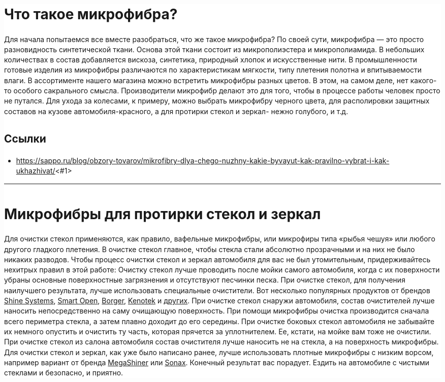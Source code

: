 # Что такое микрофибра? 

Для начала попытаемся все вместе разобраться, что же такое микрофибра? По своей сути, микрофибра — это просто разновидность синтетической ткани. 
Основа этой ткани состоит из микрополиэстера и микрополиамида. В небольших количествах в состав добавляется вискоза, синтетика, природный хлопок и искусственные нити. В промышленности готовые изделия из микрофибры различаются по характеристикам мягкости, типу плетения полотна и впитываемости влаги. 
В ассортименте нашего магазина можно встретить микрофибры разных цветов. В этом, на самом деле, нет какого-то особого сакрального смысла. Производители микрофибр делают это для того, чтобы в процессе работы человек просто не путался. Для ухода за колесами, к примеру, можно выбрать микрофибру черного цвета, для располировки защитных составов на кузове автомобиля-красного, а для протирки стекол и зеркал- нежно голубого, и т.д.

## Ссылки

- https://sappo.ru/blog/obzory-tovarov/mikrofibry-dlya-chego-nuzhny-kakie-byvayut-kak-pravilno-vybrat-i-kak-ukhazhivat/<#1>

---

# Микрофибры для протирки стекол и зеркал

Для очистки стекол применяются, как правило, вафельные микрофибры, или микрофиры типа «рыбья чешуя» или любого другого гладкого плетения. В очистке стекол главное, чтобы стекла стали абсолютно прозрачными и на них не было никаких разводов. Чтобы процесс очистки стекол и зеркал автомобиля для вас не был утомительным, придерживайтесь нехитрых правил в этой работе: Очистку стекол лучше проводить после мойки самого автомобиля, когда с их поверхности убраны основные поверхностные загрязнения и отсутствуют песчинки песка. При очистке стекол, для получения наилучшего результата, лучше использовать специальные очистители. Вот несколько популярных продуктов от брендов [Shine Systems](https://sappo.ru/blog/obzory-tovarov/mikrofibry-dlya-chego-nuzhny-kakie-byvayut-kak-pravilno-vybrat-i-kak-ukhazhivat/<https:/sappo.ru/catalog/moyka_i_ukhod/eksterer/ukhod_za_steklami/23396/>), [Smart Open](https://sappo.ru/blog/obzory-tovarov/mikrofibry-dlya-chego-nuzhny-kakie-byvayut-kak-pravilno-vybrat-i-kak-ukhazhivat/<https:/sappo.ru/catalog/moyka_i_ukhod/eksterer/ukhod_za_steklami/24375/>), [Borger](https://sappo.ru/blog/obzory-tovarov/mikrofibry-dlya-chego-nuzhny-kakie-byvayut-kak-pravilno-vybrat-i-kak-ukhazhivat/<https:/sappo.ru/catalog/moyka_i_ukhod/eksterer/ukhod_za_steklami/22070/>), [Kenotek](https://sappo.ru/blog/obzory-tovarov/mikrofibry-dlya-chego-nuzhny-kakie-byvayut-kak-pravilno-vybrat-i-kak-ukhazhivat/<https:/sappo.ru/catalog/moyka_i_ukhod/eksterer/ukhod_za_steklami/21615/>) и [других](https://sappo.ru/blog/obzory-tovarov/mikrofibry-dlya-chego-nuzhny-kakie-byvayut-kak-pravilno-vybrat-i-kak-ukhazhivat/<https:/sappo.ru/catalog/moyka_i_ukhod/eksterer/ukhod_za_steklami/>). При очистке стекол снаружи автомобиля, состав очистителей лучше наносить непосредственно на саму очищающую поверхность. 
При помощи микрофибры очистка производится сначала всего периметра стекла, а затем плавно доходит до его середины. При очистке боковых стекол автомобиля не забывайте их немного опустить и очистить ту часть, которая прячется за уплотнителем. Ее, кстати, на мойке вам тоже не очистили. При очистке стекол из салона автомобиля состав очистителя лучше наносить не на стекла, а на поверхность микрофибры. 
Для очистки стекол и зеркал, как уже было написано ранее, лучше использовать плотные микрофибры с низким ворсом, например вариант от бренда [MegaShiner](https://sappo.ru/blog/obzory-tovarov/mikrofibry-dlya-chego-nuzhny-kakie-byvayut-kak-pravilno-vybrat-i-kak-ukhazhivat/<https:/sappo.ru/brands/megashiner/>) или [Sonax](https://sappo.ru/blog/obzory-tovarov/mikrofibry-dlya-chego-nuzhny-kakie-byvayut-kak-pravilno-vybrat-i-kak-ukhazhivat/<https:/sappo.ru/catalog/aksessuary/mikrofibry_gubki_salfetki/24021/>). Конечный результат вас порадует. Ездить на автомобиле с чистыми стеклами и безопасно, и приятно.
